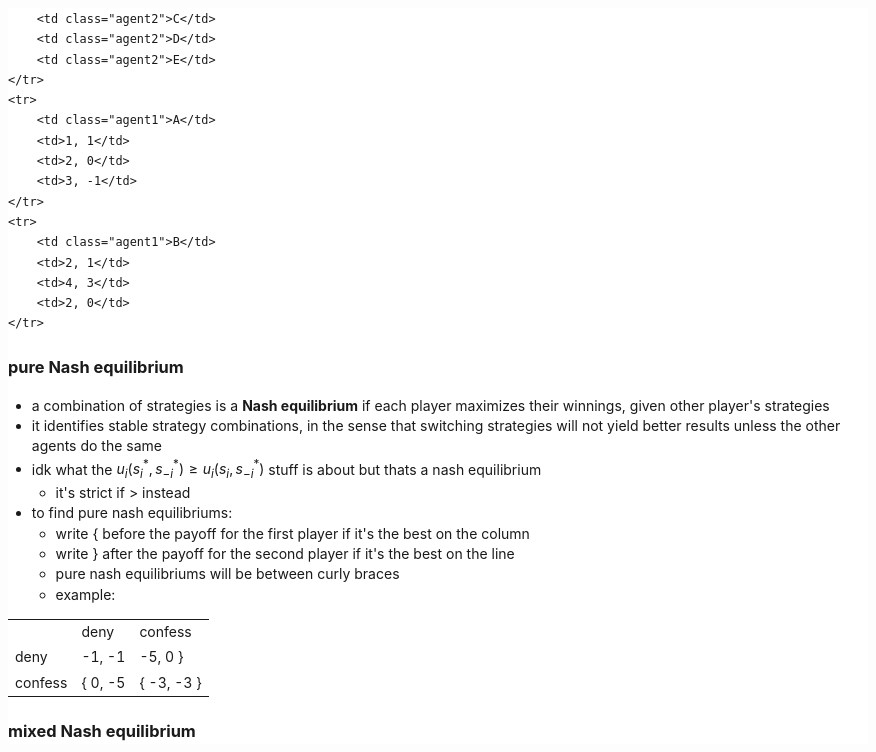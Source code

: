         <td class="agent2">C</td>
        <td class="agent2">D</td>
        <td class="agent2">E</td>
    </tr>
    <tr>
        <td class="agent1">A</td>
        <td>1, 1</td>
        <td>2, 0</td>
        <td>3, -1</td>
    </tr>
    <tr>
        <td class="agent1">B</td>
        <td>2, 1</td>
        <td>4, 3</td>
        <td>2, 0</td>
    </tr>
</table>


### pure Nash equilibrium

- a combination of strategies is a **Nash equilibrium** if each player maximizes their winnings, given other player's strategies
- it identifies stable strategy combinations, in the sense that switching strategies will not yield better results unless the other agents do the same
- idk what the $u_i(s_i^*, s_{-i}^*) \ge u_i(s_i, s_{-i}^*)$ stuff is about but thats a nash equilibrium
  - it's strict if $\gt$ instead
- to find pure nash equilibriums:
  - write $\{$ before the payoff for the first player if it's the best on the column
  - write $\}$ after the payoff for the second player if it's the best on the line
  - pure nash equilibriums will be between curly braces
  - example:
<table>
    <tr>
        <td class="blank" ></td>
        <td class="agent2">deny</td>
        <td class="agent2">confess</td>
    </tr>
    <tr>
        <td class="agent1">deny</td>
        <td>-1, -1</td>
        <td>-5, 0 }</td>
    </tr>
    <tr>
        <td class="agent1">confess</td>
        <td>{ 0, -5</td>
        <td>{ -3, -3 }</td>
    </tr>
</table>

### mixed Nash equilibrium
